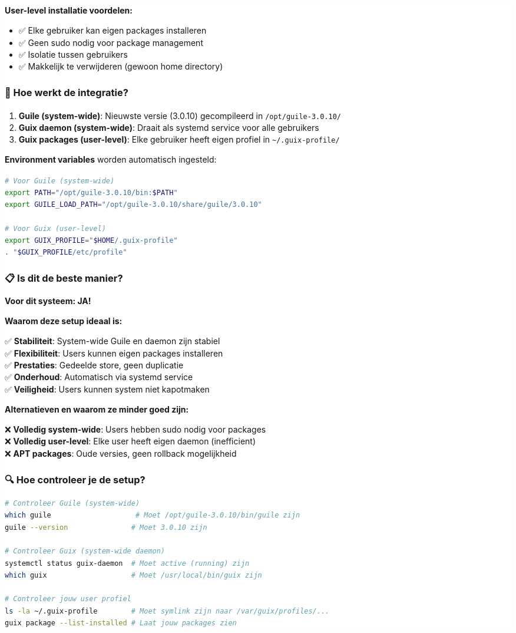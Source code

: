 **User-level installatie voordelen:**
- ✅ Elke gebruiker kan eigen packages installeren
- ✅ Geen sudo nodig voor package management
- ✅ Isolatie tussen gebruikers
- ✅ Makkelijk te verwijderen (gewoon home directory)

### 🔗 Hoe werkt de integratie?

1. **Guile (system-wide)**: Nieuwste versie (3.0.10) gecompileerd in `/opt/guile-3.0.10/`
2. **Guix daemon (system-wide)**: Draait als systemd service voor alle gebruikers
3. **Guix packages (user-level)**: Elke gebruiker heeft eigen profiel in `~/.guix-profile/`

**Environment variables** worden automatisch ingesteld:
```bash
# Voor Guile (system-wide)
export PATH="/opt/guile-3.0.10/bin:$PATH"
export GUILE_LOAD_PATH="/opt/guile-3.0.10/share/guile/3.0.10"

# Voor Guix (user-level)
export GUIX_PROFILE="$HOME/.guix-profile"
. "$GUIX_PROFILE/etc/profile"
```

### 📋 Is dit de beste manier?

**Voor dit systeem: JA!** 

**Waarom deze setup ideaal is:**

✅ **Stabiliteit**: System-wide Guile en daemon zijn stabiel  
✅ **Flexibiliteit**: Users kunnen eigen packages installeren  
✅ **Prestaties**: Gedeelde store, geen duplicatie  
✅ **Onderhoud**: Automatisch via systemd service  
✅ **Veiligheid**: Users kunnen system niet kapotmaken  

**Alternatieven en waarom ze minder goed zijn:**

❌ **Volledig system-wide**: Users hebben sudo nodig voor packages  
❌ **Volledig user-level**: Elke user heeft eigen daemon (inefficient)  
❌ **APT packages**: Oude versies, geen rollback mogelijkheid  

### 🔍 Hoe controleer je de setup?

```bash
# Controleer Guile (system-wide)
which guile                    # Moet /opt/guile-3.0.10/bin/guile zijn
guile --version               # Moet 3.0.10 zijn

# Controleer Guix (system-wide daemon)
systemctl status guix-daemon  # Moet active (running) zijn
which guix                    # Moet /usr/local/bin/guix zijn

# Controleer jouw user profiel
ls -la ~/.guix-profile        # Moet symlink zijn naar /var/guix/profiles/...
guix package --list-installed # Laat jouw packages zien
```
